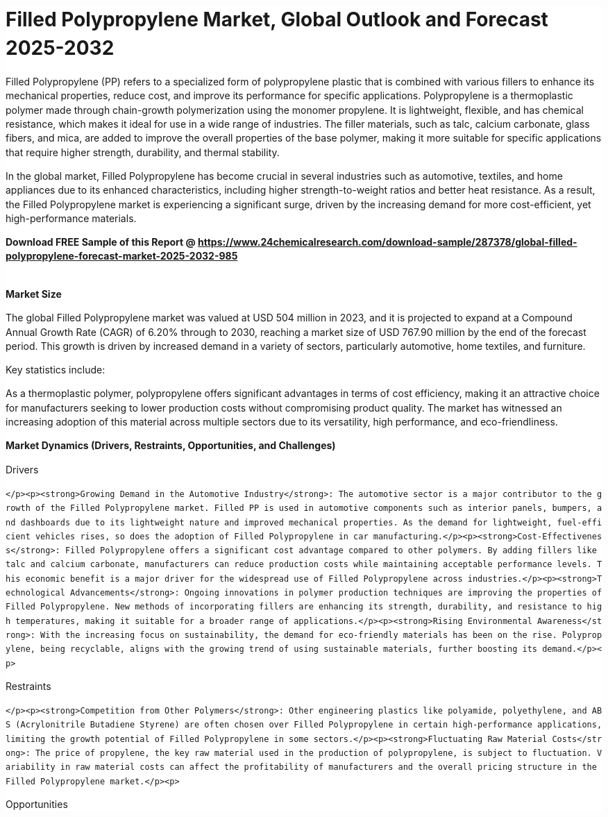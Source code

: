 <h1>Filled Polypropylene Market, Global Outlook and Forecast 2025-2032</h1><p>Filled Polypropylene (PP) refers to a specialized form of polypropylene plastic that is combined with various fillers to enhance its mechanical properties, reduce cost, and improve its performance for specific applications. Polypropylene is a thermoplastic polymer made through chain-growth polymerization using the monomer propylene. It is lightweight, flexible, and has chemical resistance, which makes it ideal for use in a wide range of industries. The filler materials, such as talc, calcium carbonate, glass fibers, and mica, are added to improve the overall properties of the base polymer, making it more suitable for specific applications that require higher strength, durability, and thermal stability.</p><p>
</p><p>In the global market, Filled Polypropylene has become crucial in several industries such as automotive, textiles, and home appliances due to its enhanced characteristics, including higher strength-to-weight ratios and better heat resistance. As a result, the Filled Polypropylene market is experiencing a significant surge, driven by the increasing demand for more cost-efficient, yet high-performance materials.</p><div><b>Download FREE Sample of this Report @ 
            <a href="https://www.24chemicalresearch.com/download-sample/287378/global-filled-polypropylene-forecast-market-2025-2032-985">
            https://www.24chemicalresearch.com/download-sample/287378/global-filled-polypropylene-forecast-market-2025-2032-985</a></b></div><br><p>
<strong>Market Size</strong></p><p>
</p><p>The global Filled Polypropylene market was valued at USD 504 million in 2023, and it is projected to expand at a Compound Annual Growth Rate (CAGR) of 6.20% through to 2030, reaching a market size of USD 767.90 million by the end of the forecast period. This growth is driven by increased demand in a variety of sectors, particularly automotive, home textiles, and furniture.</p><p>
</p><p>Key statistics include:</p><p>
</p><p>
</p><p>As a thermoplastic polymer, polypropylene offers significant advantages in terms of cost efficiency, making it an attractive choice for manufacturers seeking to lower production costs without compromising product quality. The market has witnessed an increasing adoption of this material across multiple sectors due to its versatility, high performance, and eco-friendliness.</p><p>
<strong>Market Dynamics (Drivers, Restraints, Opportunities, and Challenges)</strong></p><p>
Drivers</p><p>

	</p><p><strong>Growing Demand in the Automotive Industry</strong>: The automotive sector is a major contributor to the growth of the Filled Polypropylene market. Filled PP is used in automotive components such as interior panels, bumpers, and dashboards due to its lightweight nature and improved mechanical properties. As the demand for lightweight, fuel-efficient vehicles rises, so does the adoption of Filled Polypropylene in car manufacturing.</p><p><strong>Cost-Effectiveness</strong>: Filled Polypropylene offers a significant cost advantage compared to other polymers. By adding fillers like talc and calcium carbonate, manufacturers can reduce production costs while maintaining acceptable performance levels. This economic benefit is a major driver for the widespread use of Filled Polypropylene across industries.</p><p><strong>Technological Advancements</strong>: Ongoing innovations in polymer production techniques are improving the properties of Filled Polypropylene. New methods of incorporating fillers are enhancing its strength, durability, and resistance to high temperatures, making it suitable for a broader range of applications.</p><p><strong>Rising Environmental Awareness</strong>: With the increasing focus on sustainability, the demand for eco-friendly materials has been on the rise. Polypropylene, being recyclable, aligns with the growing trend of using sustainable materials, further boosting its demand.</p><p>
Restraints</p><p>

	</p><p><strong>Competition from Other Polymers</strong>: Other engineering plastics like polyamide, polyethylene, and ABS (Acrylonitrile Butadiene Styrene) are often chosen over Filled Polypropylene in certain high-performance applications, limiting the growth potential of Filled Polypropylene in some sectors.</p><p><strong>Fluctuating Raw Material Costs</strong>: The price of propylene, the key raw material used in the production of polypropylene, is subject to fluctuation. Variability in raw material costs can affect the profitability of manufacturers and the overall pricing structure in the Filled Polypropylene market.</p><p>
Opportunities</p><p>
